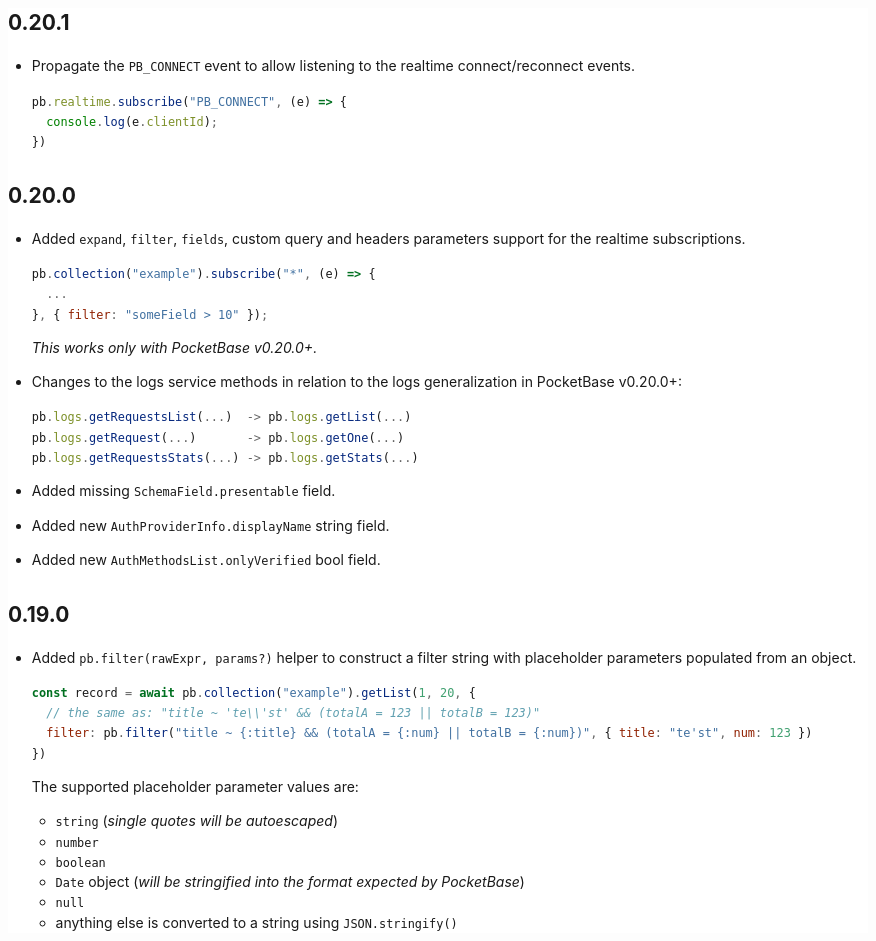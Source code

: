 
## 0.20.1

- Propagate the `PB_CONNECT` event to allow listening to the realtime connect/reconnect events.
    ```js
    pb.realtime.subscribe("PB_CONNECT", (e) => {
      console.log(e.clientId);
    })
    ```

## 0.20.0

- Added `expand`, `filter`, `fields`, custom query and headers parameters support for the realtime subscriptions.
    ```js
    pb.collection("example").subscribe("*", (e) => {
      ...
    }, { filter: "someField > 10" });
    ```
    _This works only with PocketBase v0.20.0+._

- Changes to the logs service methods in relation to the logs generalization in PocketBase v0.20.0+:
    ```js
    pb.logs.getRequestsList(...)  -> pb.logs.getList(...)
    pb.logs.getRequest(...)       -> pb.logs.getOne(...)
    pb.logs.getRequestsStats(...) -> pb.logs.getStats(...)
    ```

- Added missing `SchemaField.presentable` field.

- Added new `AuthProviderInfo.displayName` string field.

- Added new `AuthMethodsList.onlyVerified` bool field.


## 0.19.0

- Added `pb.filter(rawExpr, params?)` helper to construct a filter string with placeholder parameters populated from an object.

    ```js
    const record = await pb.collection("example").getList(1, 20, {
      // the same as: "title ~ 'te\\'st' && (totalA = 123 || totalB = 123)"
      filter: pb.filter("title ~ {:title} && (totalA = {:num} || totalB = {:num})", { title: "te'st", num: 123 })
    })
    ```

    The supported placeholder parameter values are:

    - `string` (_single quotes will be autoescaped_)
    - `number`
    - `boolean`
    - `Date` object (_will be stringified into the format expected by PocketBase_)
    - `null`
    - anything else is converted to a string using `JSON.stringify()`
